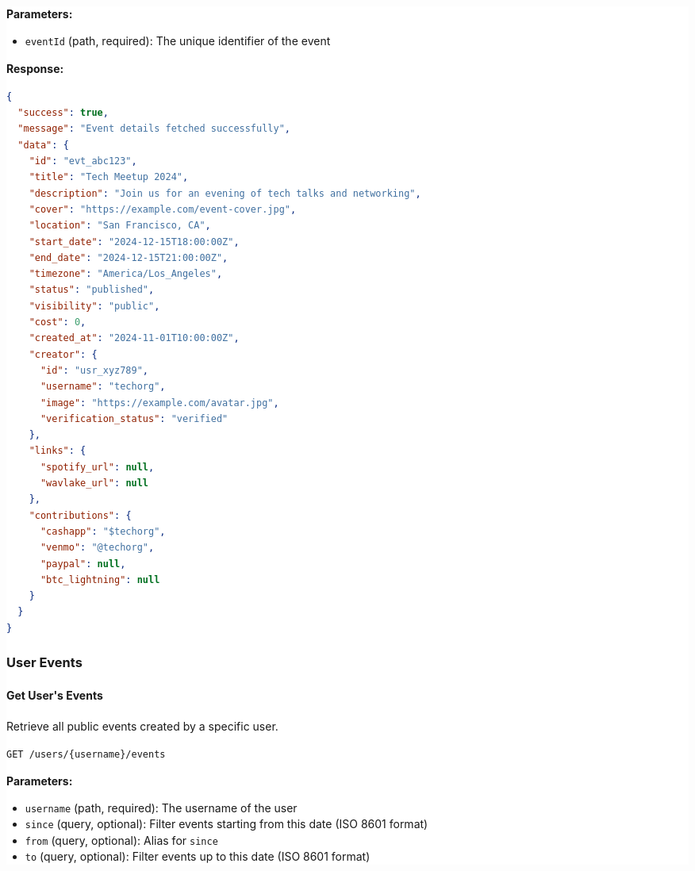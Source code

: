 **Parameters:**
- `eventId` (path, required): The unique identifier of the event

**Response:**
```json
{
  "success": true,
  "message": "Event details fetched successfully",
  "data": {
    "id": "evt_abc123",
    "title": "Tech Meetup 2024",
    "description": "Join us for an evening of tech talks and networking",
    "cover": "https://example.com/event-cover.jpg",
    "location": "San Francisco, CA",
    "start_date": "2024-12-15T18:00:00Z",
    "end_date": "2024-12-15T21:00:00Z",
    "timezone": "America/Los_Angeles",
    "status": "published",
    "visibility": "public",
    "cost": 0,
    "created_at": "2024-11-01T10:00:00Z",
    "creator": {
      "id": "usr_xyz789",
      "username": "techorg",
      "image": "https://example.com/avatar.jpg",
      "verification_status": "verified"
    },
    "links": {
      "spotify_url": null,
      "wavlake_url": null
    },
    "contributions": {
      "cashapp": "$techorg",
      "venmo": "@techorg",
      "paypal": null,
      "btc_lightning": null
    }
  }
}
```

### User Events

#### Get User's Events

Retrieve all public events created by a specific user.

```http
GET /users/{username}/events
```

**Parameters:**
- `username` (path, required): The username of the user
- `since` (query, optional): Filter events starting from this date (ISO 8601 format)
- `from` (query, optional): Alias for `since`
- `to` (query, optional): Filter events up to this date (ISO 8601 format)

